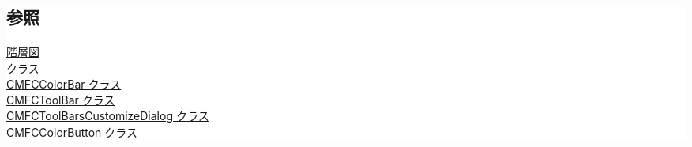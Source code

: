 ## 参照  
 [階層図](../../mfc/hierarchy-chart.md)   
 [クラス](../Topic/MFC%20Classes.md)   
 [CMFCColorBar クラス](../../mfc/reference/cmfccolorbar-class.md)   
 [CMFCToolBar クラス](../../mfc/reference/cmfctoolbar-class.md)   
 [CMFCToolBarsCustomizeDialog クラス](../../mfc/reference/cmfctoolbarscustomizedialog-class.md)   
 [CMFCColorButton クラス](../../mfc/reference/cmfccolorbutton-class.md)